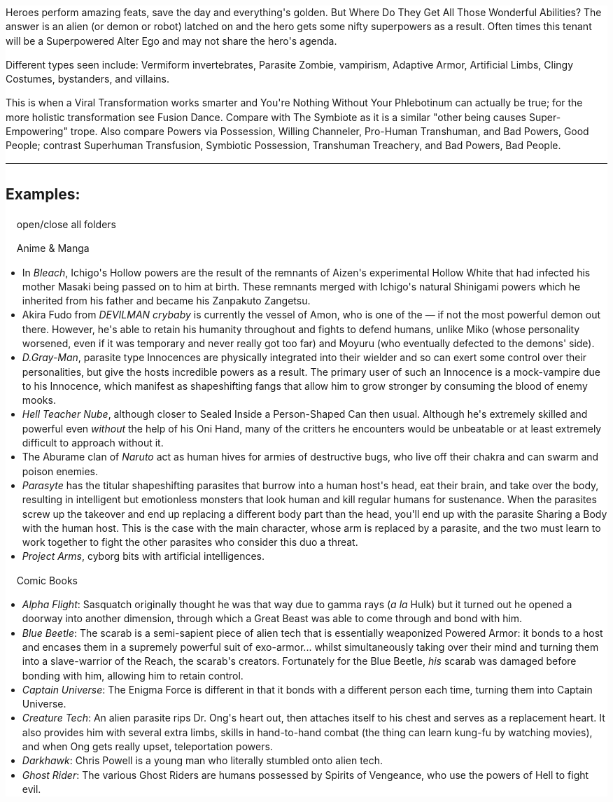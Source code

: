 Heroes perform amazing feats, save the day and everything's golden. But Where Do They Get All Those Wonderful Abilities? The answer is an alien (or demon or robot) latched on and the hero gets some nifty superpowers as a result. Often times this tenant will be a Superpowered Alter Ego and may not share the hero's agenda.

Different types seen include: Vermiform invertebrates, Parasite Zombie, vampirism, Adaptive Armor, Artificial Limbs, Clingy Costumes, bystanders, and villains.

This is when a Viral Transformation works smarter and You're Nothing Without Your Phlebotinum can actually be true; for the more holistic transformation see Fusion Dance. Compare with The Symbiote as it is a similar "other being causes Super-Empowering" trope. Also compare Powers via Possession, Willing Channeler, Pro-Human Transhuman, and Bad Powers, Good People; contrast Superhuman Transfusion, Symbiotic Possession, Transhuman Treachery, and Bad Powers, Bad People.

___

## Examples:

    open/close all folders 

    Anime & Manga 

-   In _Bleach_, Ichigo's Hollow powers are the result of the remnants of Aizen's experimental Hollow White that had infected his mother Masaki being passed on to him at birth. These remnants merged with Ichigo's natural Shinigami powers which he inherited from his father and became his Zanpakuto Zangetsu.
-   Akira Fudo from _DEVILMAN crybaby_ is currently the vessel of Amon, who is one of the — if not the most powerful demon out there. However, he's able to retain his humanity throughout and fights to defend humans, unlike Miko (whose personality worsened, even if it was temporary and never really got too far) and Moyuru (who eventually defected to the demons' side).
-   _D.Gray-Man_, parasite type Innocences are physically integrated into their wielder and so can exert some control over their personalities, but give the hosts incredible powers as a result. The primary user of such an Innocence is a mock-vampire due to his Innocence, which manifest as shapeshifting fangs that allow him to grow stronger by consuming the blood of enemy mooks.
-   _Hell Teacher Nube_, although closer to Sealed Inside a Person-Shaped Can then usual. Although he's extremely skilled and powerful even _without_ the help of his Oni Hand, many of the critters he encounters would be unbeatable or at least extremely difficult to approach without it.
-   The Aburame clan of _Naruto_ act as human hives for armies of destructive bugs, who live off their chakra and can swarm and poison enemies.
-   _Parasyte_ has the titular shapeshifting parasites that burrow into a human host's head, eat their brain, and take over the body, resulting in intelligent but emotionless monsters that look human and kill regular humans for sustenance. When the parasites screw up the takeover and end up replacing a different body part than the head, you'll end up with the parasite Sharing a Body with the human host. This is the case with the main character, whose arm is replaced by a parasite, and the two must learn to work together to fight the other parasites who consider this duo a threat.
-   _Project Arms_, cyborg bits with artificial intelligences.

    Comic Books 

-   _Alpha Flight_: Sasquatch originally thought he was that way due to gamma rays (_a la_ Hulk) but it turned out he opened a doorway into another dimension, through which a Great Beast was able to come through and bond with him.
-   _Blue Beetle_: The scarab is a semi-sapient piece of alien tech that is essentially weaponized Powered Armor: it bonds to a host and encases them in a supremely powerful suit of exo-armor... whilst simultaneously taking over their mind and turning them into a slave-warrior of the Reach, the scarab's creators. Fortunately for the Blue Beetle, _his_ scarab was damaged before bonding with him, allowing him to retain control.
-   _Captain Universe_: The Enigma Force is different in that it bonds with a different person each time, turning them into Captain Universe.
-   _Creature Tech_: An alien parasite rips Dr. Ong's heart out, then attaches itself to his chest and serves as a replacement heart. It also provides him with several extra limbs, skills in hand-to-hand combat (the thing can learn kung-fu by watching movies), and when Ong gets really upset, teleportation powers.
-   _Darkhawk_: Chris Powell is a young man who literally stumbled onto alien tech.
-   _Ghost Rider_: The various Ghost Riders are humans possessed by Spirits of Vengeance, who use the powers of Hell to fight evil.
